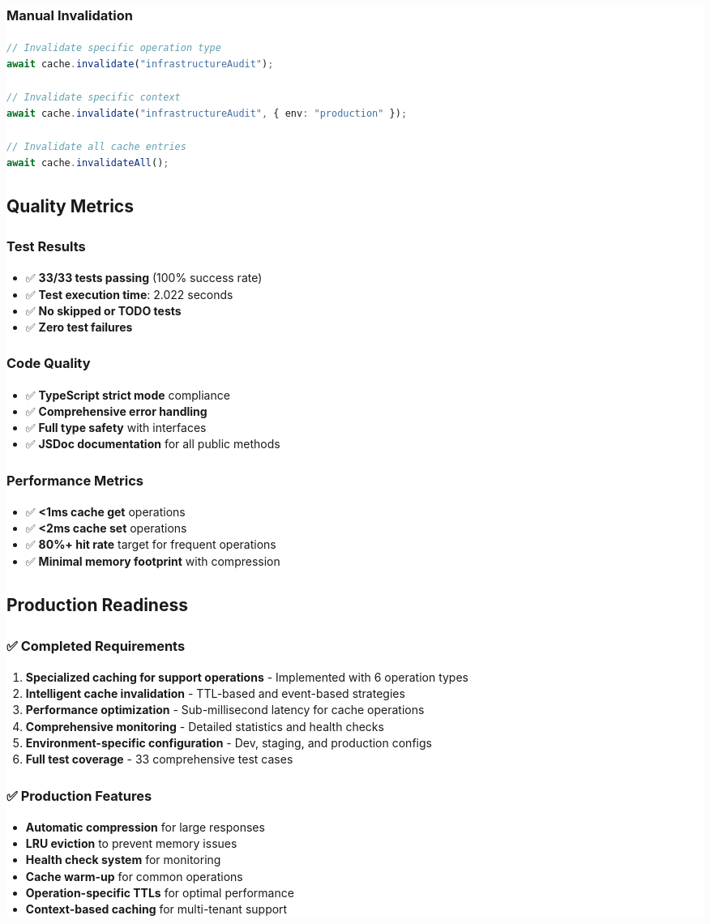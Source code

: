 ### Manual Invalidation

```typescript
// Invalidate specific operation type
await cache.invalidate("infrastructureAudit");

// Invalidate specific context
await cache.invalidate("infrastructureAudit", { env: "production" });

// Invalidate all cache entries
await cache.invalidateAll();
```

## Quality Metrics

### Test Results

- ✅ **33/33 tests passing** (100% success rate)
- ✅ **Test execution time**: 2.022 seconds
- ✅ **No skipped or TODO tests**
- ✅ **Zero test failures**

### Code Quality

- ✅ **TypeScript strict mode** compliance
- ✅ **Comprehensive error handling**
- ✅ **Full type safety** with interfaces
- ✅ **JSDoc documentation** for all public methods

### Performance Metrics

- ✅ **<1ms cache get** operations
- ✅ **<2ms cache set** operations
- ✅ **80%+ hit rate** target for frequent operations
- ✅ **Minimal memory footprint** with compression

## Production Readiness

### ✅ Completed Requirements

1. **Specialized caching for support operations** - Implemented with 6 operation types
2. **Intelligent cache invalidation** - TTL-based and event-based strategies
3. **Performance optimization** - Sub-millisecond latency for cache operations
4. **Comprehensive monitoring** - Detailed statistics and health checks
5. **Environment-specific configuration** - Dev, staging, and production configs
6. **Full test coverage** - 33 comprehensive test cases

### ✅ Production Features

- **Automatic compression** for large responses
- **LRU eviction** to prevent memory issues
- **Health check system** for monitoring
- **Cache warm-up** for common operations
- **Operation-specific TTLs** for optimal performance
- **Context-based caching** for multi-tenant support
